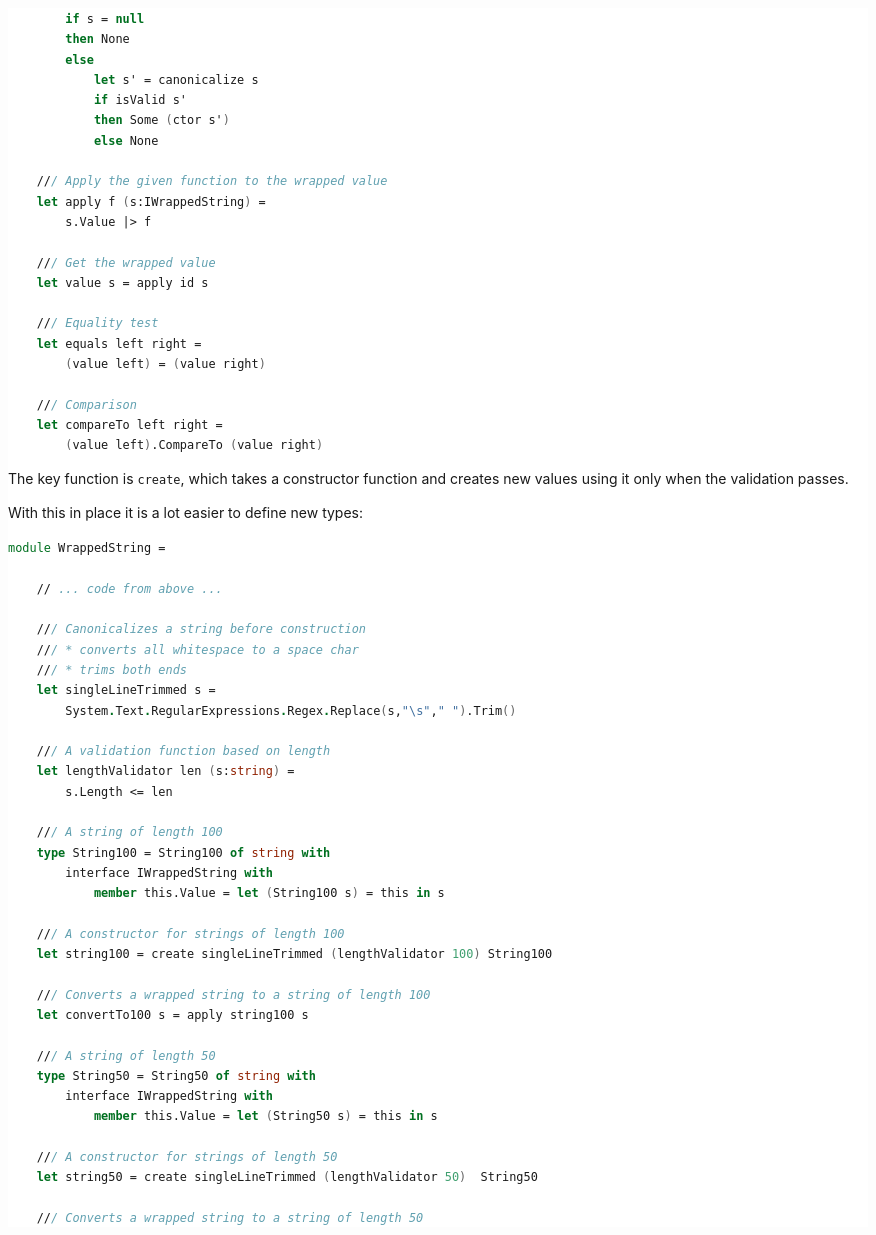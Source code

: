 ```fsharp
        if s = null
        then None
        else
            let s' = canonicalize s
            if isValid s'
            then Some (ctor s')
            else None

    /// Apply the given function to the wrapped value
    let apply f (s:IWrappedString) =
        s.Value |> f

    /// Get the wrapped value
    let value s = apply id s

    /// Equality test
    let equals left right =
        (value left) = (value right)

    /// Comparison
    let compareTo left right =
        (value left).CompareTo (value right)
```

The key function is `create`, which takes a constructor function and creates new values using it only when the validation passes.

With this in place it is a lot easier to define new types:

```fsharp
module WrappedString =

    // ... code from above ...

    /// Canonicalizes a string before construction
    /// * converts all whitespace to a space char
    /// * trims both ends
    let singleLineTrimmed s =
        System.Text.RegularExpressions.Regex.Replace(s,"\s"," ").Trim()

    /// A validation function based on length
    let lengthValidator len (s:string) =
        s.Length <= len

    /// A string of length 100
    type String100 = String100 of string with
        interface IWrappedString with
            member this.Value = let (String100 s) = this in s

    /// A constructor for strings of length 100
    let string100 = create singleLineTrimmed (lengthValidator 100) String100

    /// Converts a wrapped string to a string of length 100
    let convertTo100 s = apply string100 s

    /// A string of length 50
    type String50 = String50 of string with
        interface IWrappedString with
            member this.Value = let (String50 s) = this in s

    /// A constructor for strings of length 50
    let string50 = create singleLineTrimmed (lengthValidator 50)  String50

    /// Converts a wrapped string to a string of length 50
```
